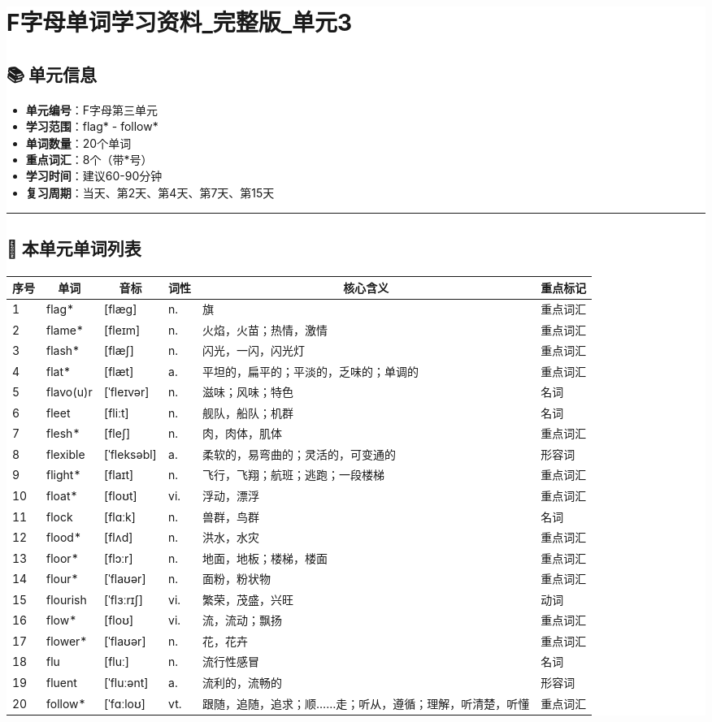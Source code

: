 # F字母单词学习资料_完整版_单元3

## 📚 单元信息

- **单元编号**：F字母第三单元
- **学习范围**：flag* - follow*
- **单词数量**：20个单词
- **重点词汇**：8个（带*号）
- **学习时间**：建议60-90分钟
- **复习周期**：当天、第2天、第4天、第7天、第15天

---

## 🎯 本单元单词列表

| 序号 | 单词        | 音标               | 词性    | 核心含义         | 重点标记    |
| ---- | ----------- | ------------------ | ------- | ---------------- | ----------- |
| 1    | flag*       | [flæɡ]             | n.      | 旗               | 重点词汇    |
| 2    | flame*      | [fleɪm]            | n.      | 火焰，火苗；热情，激情 | 重点词汇    |
| 3    | flash*      | [flæʃ]             | n.      | 闪光，一闪，闪光灯 | 重点词汇    |
| 4    | flat*       | [flæt]             | a.      | 平坦的，扁平的；平淡的，乏味的；单调的 | 重点词汇    |
| 5    | flavo(u)r  | [ˈfleɪvər]         | n.      | 滋味；风味；特色 | 名词        |
| 6    | fleet       | [fliːt]            | n.      | 舰队，船队；机群 | 名词        |
| 7    | flesh*      | [fleʃ]             | n.      | 肉，肉体，肌体   | 重点词汇    |
| 8    | flexible    | [ˈfleksəbl]        | a.      | 柔软的，易弯曲的；灵活的，可变通的 | 形容词      |
| 9    | flight*     | [flaɪt]            | n.      | 飞行，飞翔；航班；逃跑；一段楼梯 | 重点词汇    |
| 10   | float*      | [floʊt]            | vi.     | 浮动，漂浮       | 重点词汇    |
| 11   | flock       | [flɑːk]            | n.      | 兽群，鸟群       | 名词        |
| 12   | flood*      | [flʌd]             | n.      | 洪水，水灾       | 重点词汇    |
| 13   | floor*      | [flɔːr]            | n.      | 地面，地板；楼梯，楼面 | 重点词汇    |
| 14   | flour*      | [ˈflaʊər]          | n.      | 面粉，粉状物     | 重点词汇    |
| 15   | flourish    | [ˈflɜːrɪʃ]         | vi.     | 繁荣，茂盛，兴旺 | 动词        |
| 16   | flow*       | [floʊ]             | vi.     | 流，流动；飘扬   | 重点词汇    |
| 17   | flower*     | [ˈflaʊər]          | n.      | 花，花卉         | 重点词汇    |
| 18   | flu         | [fluː]             | n.      | 流行性感冒       | 名词        |
| 19   | fluent      | [ˈfluːənt]         | a.      | 流利的，流畅的   | 形容词      |
| 20   | follow*     | [ˈfɑːloʊ]          | vt.     | 跟随，追随，追求；顺……走；听从，遵循；理解，听清楚，听懂 | 重点词汇    |
